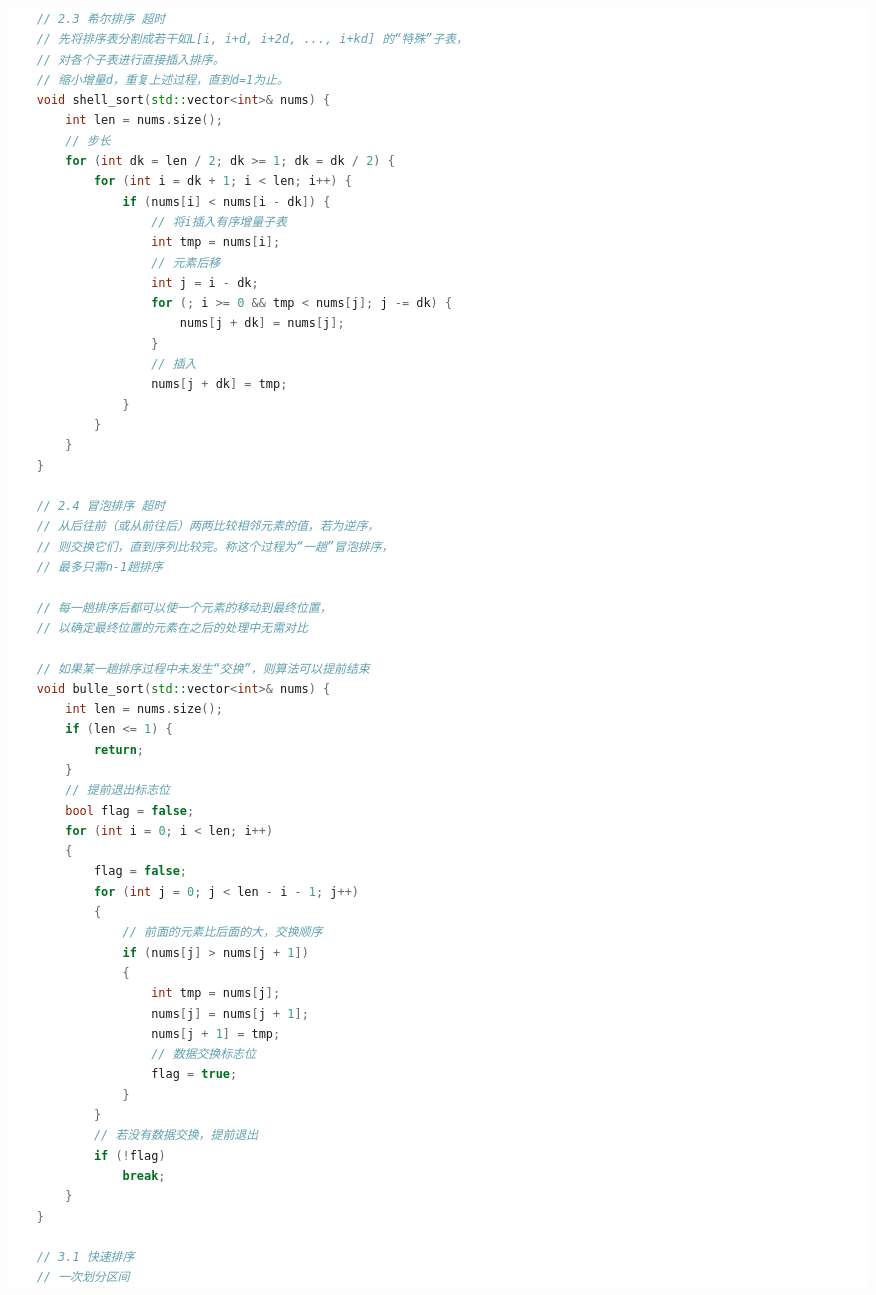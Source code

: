 ```c++
    // 2.3 希尔排序 超时
    // 先将排序表分割成若干如L[i, i+d, i+2d, ..., i+kd] 的“特殊”子表，
    // 对各个子表进行直接插入排序。
    // 缩小增量d，重复上述过程，直到d=1为止。
    void shell_sort(std::vector<int>& nums) {
        int len = nums.size();
        // 步长
        for (int dk = len / 2; dk >= 1; dk = dk / 2) {
            for (int i = dk + 1; i < len; i++) {
                if (nums[i] < nums[i - dk]) {
                    // 将i插入有序增量子表
                    int tmp = nums[i];
                    // 元素后移
                    int j = i - dk;
                    for (; i >= 0 && tmp < nums[j]; j -= dk) {
                        nums[j + dk] = nums[j];
                    }
                    // 插入
                    nums[j + dk] = tmp;
                }
            }
        }
    }

    // 2.4 冒泡排序 超时
    // 从后往前（或从前往后）两两比较相邻元素的值，若为逆序，
    // 则交换它们，直到序列比较完。称这个过程为“一趟”冒泡排序，
    // 最多只需n-1趟排序

    // 每一趟排序后都可以使一个元素的移动到最终位置，
    // 以确定最终位置的元素在之后的处理中无需对比

    // 如果某一趟排序过程中未发生“交换”，则算法可以提前结束
    void bulle_sort(std::vector<int>& nums) {
        int len = nums.size();
        if (len <= 1) {
            return;
        }
        // 提前退出标志位
        bool flag = false;
        for (int i = 0; i < len; i++)
        {
            flag = false;
            for (int j = 0; j < len - i - 1; j++)
            {
                // 前面的元素比后面的大，交换顺序
                if (nums[j] > nums[j + 1])
                {
                    int tmp = nums[j];
                    nums[j] = nums[j + 1];
                    nums[j + 1] = tmp;
                    // 数据交换标志位
                    flag = true;
                }
            }
            // 若没有数据交换，提前退出
            if (!flag)
                break;
        }
    }

    // 3.1 快速排序
    // 一次划分区间
```